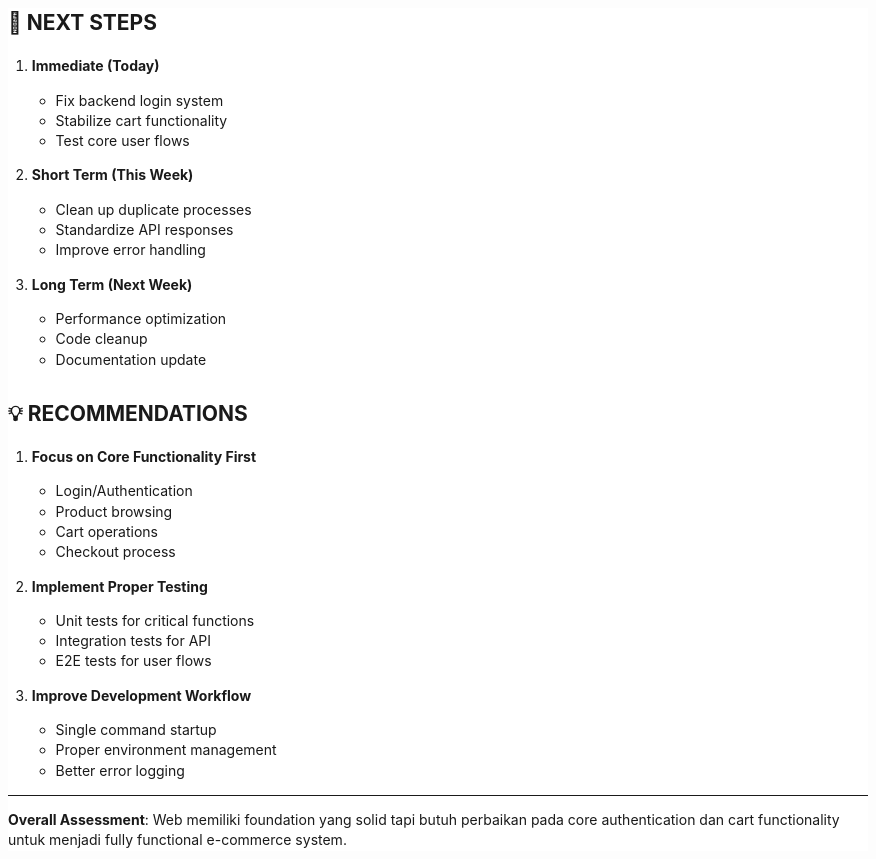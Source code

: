 ## 🚀 **NEXT STEPS**

1. **Immediate (Today)**
   - Fix backend login system
   - Stabilize cart functionality
   - Test core user flows

2. **Short Term (This Week)**
   - Clean up duplicate processes
   - Standardize API responses
   - Improve error handling

3. **Long Term (Next Week)**
   - Performance optimization
   - Code cleanup
   - Documentation update

## 💡 **RECOMMENDATIONS**

1. **Focus on Core Functionality First**
   - Login/Authentication
   - Product browsing
   - Cart operations
   - Checkout process

2. **Implement Proper Testing**
   - Unit tests for critical functions
   - Integration tests for API
   - E2E tests for user flows

3. **Improve Development Workflow**
   - Single command startup
   - Proper environment management
   - Better error logging

---

**Overall Assessment**: Web memiliki foundation yang solid tapi butuh perbaikan pada core authentication dan cart functionality untuk menjadi fully functional e-commerce system.